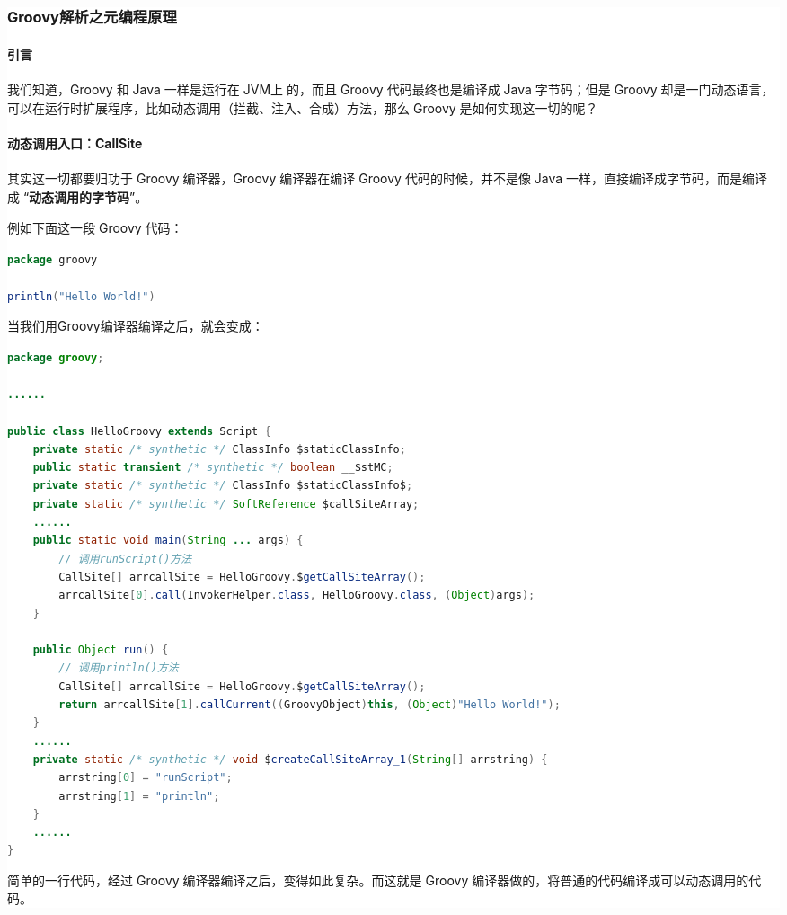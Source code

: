 ###                                                                          Groovy解析之元编程原理

#### 引言

我们知道，Groovy 和 Java 一样是运行在 JVM上 的，而且 Groovy 代码最终也是编译成 Java 字节码；但是 Groovy 却是一门动态语言，可以在运行时扩展程序，比如动态调用（拦截、注入、合成）方法，那么 Groovy 是如何实现这一切的呢？

#### 动态调用入口：CallSite

其实这一切都要归功于 Groovy 编译器，Groovy 编译器在编译 Groovy 代码的时候，并不是像 Java 一样，直接编译成字节码，而是编译成 “__动态调用的字节码__”。

例如下面这一段 Groovy 代码：

```Groovy
package groovy

println("Hello World!")
```

当我们用Groovy编译器编译之后，就会变成：

```java
package groovy;

......

public class HelloGroovy extends Script {
    private static /* synthetic */ ClassInfo $staticClassInfo;
    public static transient /* synthetic */ boolean __$stMC;
    private static /* synthetic */ ClassInfo $staticClassInfo$;
    private static /* synthetic */ SoftReference $callSiteArray;
    ......
    public static void main(String ... args) {
        // 调用runScript()方法
        CallSite[] arrcallSite = HelloGroovy.$getCallSiteArray();
        arrcallSite[0].call(InvokerHelper.class, HelloGroovy.class, (Object)args);
    }

    public Object run() {
        // 调用println()方法
        CallSite[] arrcallSite = HelloGroovy.$getCallSiteArray();
        return arrcallSite[1].callCurrent((GroovyObject)this, (Object)"Hello World!");
    }
    ......
    private static /* synthetic */ void $createCallSiteArray_1(String[] arrstring) {
        arrstring[0] = "runScript";
        arrstring[1] = "println";
    }
    ......
}
```

简单的一行代码，经过 Groovy 编译器编译之后，变得如此复杂。而这就是 Groovy 编译器做的，将普通的代码编译成可以动态调用的代码。
